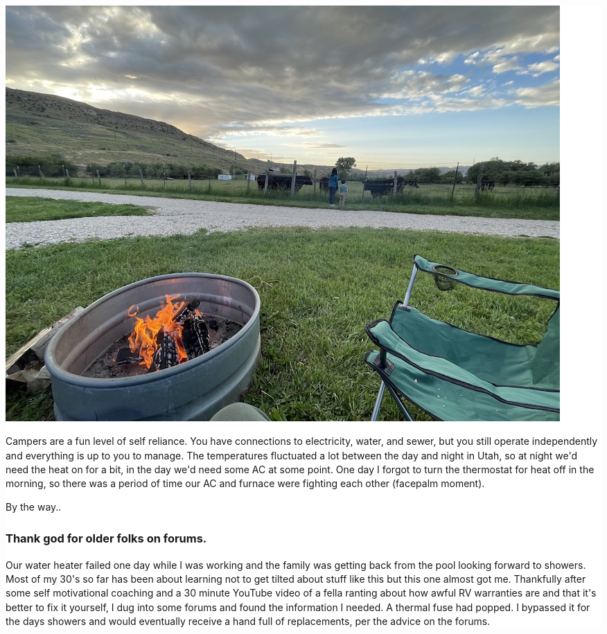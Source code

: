 ![kids looking at cows while I hang by the fire](/images/2022-07-10/IMG_8618.jpg)

Campers are a fun level of self reliance. You have connections to electricity, water, and sewer, but you still operate independently and everything is up to you to manage. The temperatures fluctuated a lot between the day and night in Utah, so at night we'd need the heat on for a bit, in the day we'd need some AC at some point. One day I forgot to turn the thermostat for heat off in the morning, so there was a period of time our AC and furnace were fighting each other (facepalm moment).

By the way..

### Thank god for older folks on forums.

Our water heater failed one day while I was working and the family was getting back from the pool looking forward to showers. Most of my 30's so far has been about learning not to get tilted about stuff like this but this one almost got me. Thankfully after some self motivational coaching and a 30 minute YouTube video of a fella ranting about how awful RV warranties are and that it's better to fix it yourself, I dug into some forums and found the information I needed. A thermal fuse had popped. I bypassed it for the days showers and would eventually receive a hand full of replacements, per the advice on the forums.
